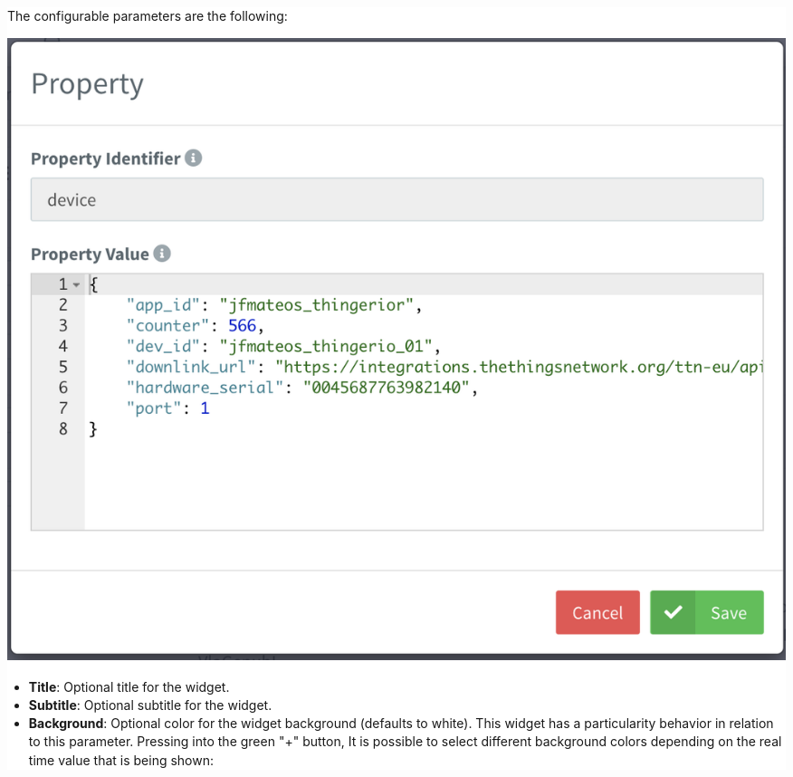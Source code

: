 The configurable parameters are the following:

![](../.gitbook/assets/image%20%2858%29.png)

* **Title**: Optional title for the widget. 
* **Subtitle**: Optional subtitle for the widget.
* **Background**: Optional color for the widget background \(defaults to white\). This widget has a particularity behavior in relation to this parameter. Pressing into the green "+" button, It is possible to select different background colors depending on the real time value that is being shown: 
